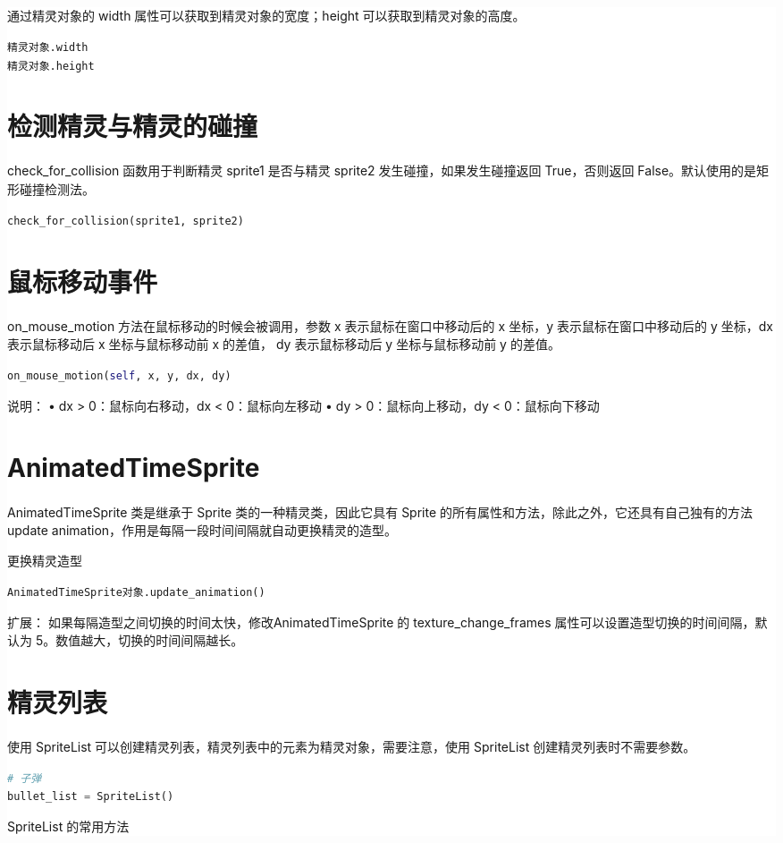 通过精灵对象的 width 属性可以获取到精灵对象的宽度；height 可以获取到精灵对象的高度。

```python
精灵对象.width
精灵对象.height
```

# 检测精灵与精灵的碰撞

check_for_collision 函数用于判断精灵 sprite1 是否与精灵 sprite2 发生碰撞，如果发生碰撞返回 True，否则返回
False。默认使用的是矩形碰撞检测法。

```python
check_for_collision(sprite1, sprite2)
```

# 鼠标移动事件

on_mouse_motion 方法在鼠标移动的时候会被调用，参数 x 表示鼠标在窗口中移动后的 x 坐标，y 表示鼠标在窗口中移动后的 y 坐标，dx
表示鼠标移动后 x 坐标与鼠标移动前 x 的差值， dy 表示鼠标移动后 y 坐标与鼠标移动前 y 的差值。

```python
on_mouse_motion(self, x, y, dx, dy)
```

说明：
• dx > 0：鼠标向右移动，dx < 0：鼠标向左移动
• dy > 0：鼠标向上移动，dy < 0：鼠标向下移动

# AnimatedTimeSprite

AnimatedTimeSprite 类是继承于 Sprite 类的一种精灵类，因此它具有 Sprite 的所有属性和方法，除此之外，它还具有自己独有的方法
update animation，作用是每隔一段时间间隔就自动更换精灵的造型。

更换精灵造型

```python
AnimatedTimeSprite对象.update_animation()
```

扩展：
如果每隔造型之间切换的时间太快，修改AnimatedTimeSprite 的 texture_change_frames 属性可以设置造型切换的时间间隔，默认为
5。数值越大，切换的时间间隔越长。

# 精灵列表

使用 SpriteList 可以创建精灵列表，精灵列表中的元素为精灵对象，需要注意，使用 SpriteList 创建精灵列表时不需要参数。

```python
# 子弹
bullet_list = SpriteList()
```

SpriteList 的常用方法
